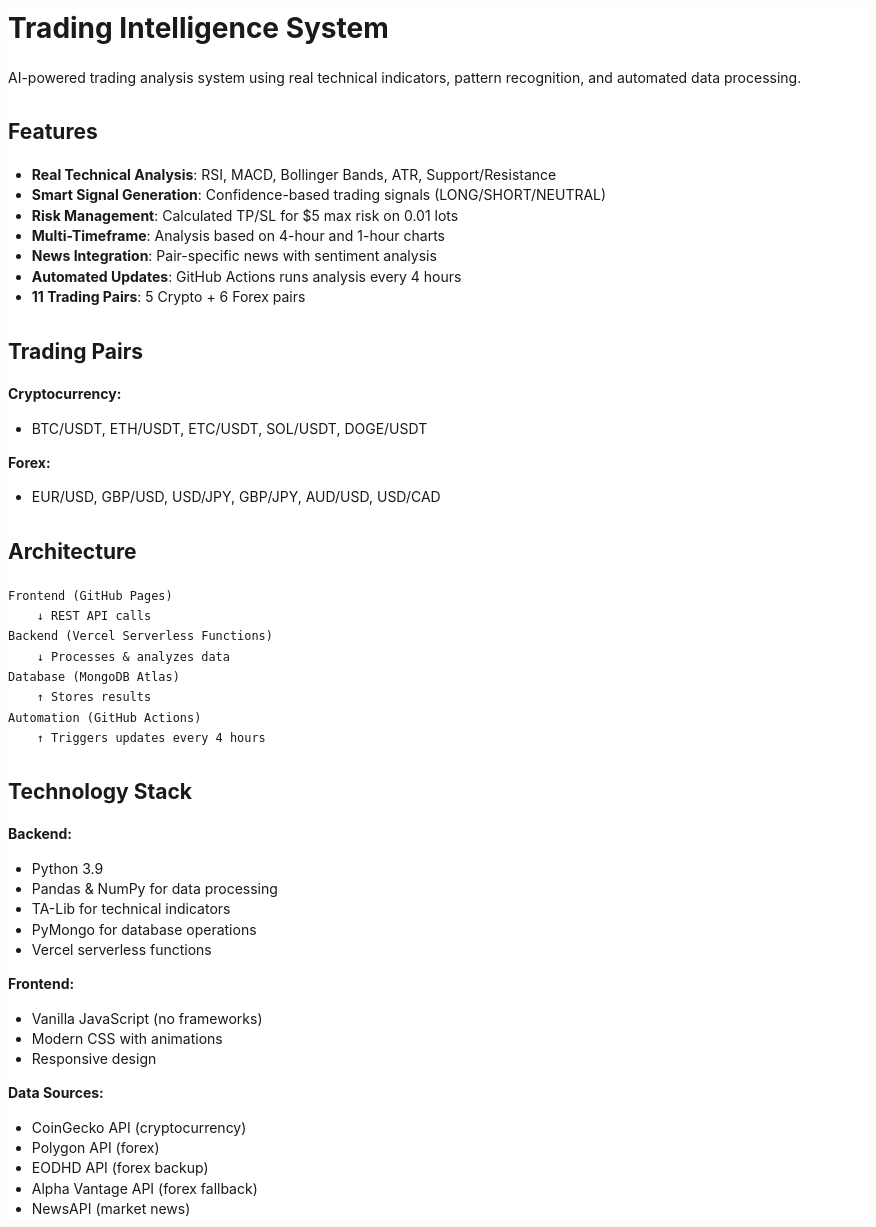 # Trading Intelligence System

AI-powered trading analysis system using real technical indicators, pattern recognition, and automated data processing.

## Features

- **Real Technical Analysis**: RSI, MACD, Bollinger Bands, ATR, Support/Resistance
- **Smart Signal Generation**: Confidence-based trading signals (LONG/SHORT/NEUTRAL)
- **Risk Management**: Calculated TP/SL for $5 max risk on 0.01 lots
- **Multi-Timeframe**: Analysis based on 4-hour and 1-hour charts
- **News Integration**: Pair-specific news with sentiment analysis
- **Automated Updates**: GitHub Actions runs analysis every 4 hours
- **11 Trading Pairs**: 5 Crypto + 6 Forex pairs

## Trading Pairs

**Cryptocurrency:**
- BTC/USDT, ETH/USDT, ETC/USDT, SOL/USDT, DOGE/USDT

**Forex:**
- EUR/USD, GBP/USD, USD/JPY, GBP/JPY, AUD/USD, USD/CAD

## Architecture

```
Frontend (GitHub Pages)
    ↓ REST API calls
Backend (Vercel Serverless Functions)
    ↓ Processes & analyzes data
Database (MongoDB Atlas)
    ↑ Stores results
Automation (GitHub Actions)
    ↑ Triggers updates every 4 hours
```

## Technology Stack

**Backend:**
- Python 3.9
- Pandas & NumPy for data processing
- TA-Lib for technical indicators
- PyMongo for database operations
- Vercel serverless functions

**Frontend:**
- Vanilla JavaScript (no frameworks)
- Modern CSS with animations
- Responsive design

**Data Sources:**
- CoinGecko API (cryptocurrency)
- Polygon API (forex)
- EODHD API (forex backup)
- Alpha Vantage API (forex fallback)
- NewsAPI (market news)

